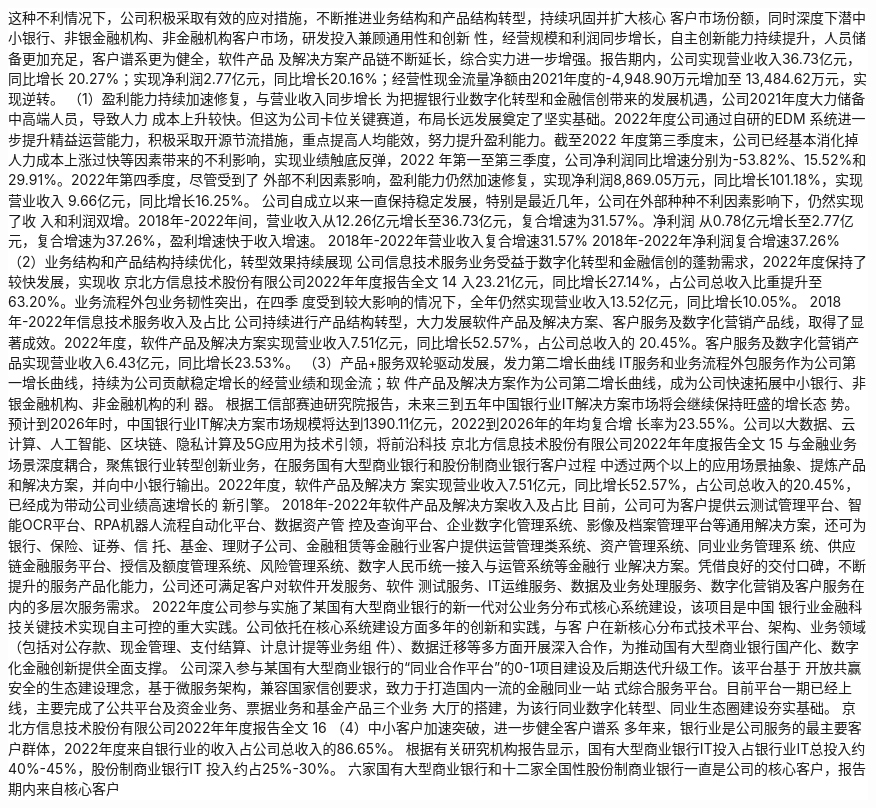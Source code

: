 这种不利情况下，公司积极采取有效的应对措施，不断推进业务结构和产品结构转型，持续巩固并扩大核心
客户市场份额，同时深度下潜中小银行、非银金融机构、非金融机构客户市场，研发投入兼顾通用性和创新
性，经营规模和利润同步增长，自主创新能力持续提升，人员储备更加充足，客户谱系更为健全，软件产品
及解决方案产品链不断延长，综合实力进一步增强。报告期内，公司实现营业收入36.73亿元，同比增长
20.27%；实现净利润2.77亿元，同比增长20.16%；经营性现金流量净额由2021年度的-4,948.90万元增加至
13,484.62万元，实现逆转。
（1）盈利能力持续加速修复，与营业收入同步增长
为把握银行业数字化转型和金融信创带来的发展机遇，公司2021年度大力储备中高端人员，导致人力
成本上升较快。但这为公司卡位关键赛道，布局长远发展奠定了坚实基础。2022年度公司通过自研的EDM
系统进一步提升精益运营能力，积极采取开源节流措施，重点提高人均能效，努力提升盈利能力。截至2022
年度第三季度末，公司已经基本消化掉人力成本上涨过快等因素带来的不利影响，实现业绩触底反弹，2022
年第一至第三季度，公司净利润同比增速分别为-53.82%、15.52%和29.91%。2022年第四季度，尽管受到了
外部不利因素影响，盈利能力仍然加速修复，实现净利润8,869.05万元，同比增长101.18%，实现营业收入
9.66亿元，同比增长16.25%。
公司自成立以来一直保持稳定发展，特别是最近几年，公司在外部种种不利因素影响下，仍然实现了收
入和利润双增。2018年-2022年间，营业收入从12.26亿元增长至36.73亿元，复合增速为31.57%。净利润
从0.78亿元增长至2.77亿元，复合增速为37.26%，盈利增速快于收入增速。
2018年-2022年营业收入复合增速31.57%
2018年-2022年净利润复合增速37.26%
（2）业务结构和产品结构持续优化，转型效果持续展现
公司信息技术服务业务受益于数字化转型和金融信创的蓬勃需求，2022年度保持了较快发展，实现收
京北方信息技术股份有限公司2022年年度报告全文
14
入23.21亿元，同比增长27.14%，占公司总收入比重提升至63.20%。业务流程外包业务韧性突出，在四季
度受到较大影响的情况下，全年仍然实现营业收入13.52亿元，同比增长10.05%。
2018年-2022年信息技术服务收入及占比
公司持续进行产品结构转型，大力发展软件产品及解决方案、客户服务及数字化营销产品线，取得了显
著成效。2022年度，软件产品及解决方案实现营业收入7.51亿元，同比增长52.57%，占公司总收入的
20.45%。客户服务及数字化营销产品实现营业收入6.43亿元，同比增长23.53%。
（3）产品+服务双轮驱动发展，发力第二增长曲线
IT服务和业务流程外包服务作为公司第一增长曲线，持续为公司贡献稳定增长的经营业绩和现金流；软
件产品及解决方案作为公司第二增长曲线，成为公司快速拓展中小银行、非银金融机构、非金融机构的利
器。
根据工信部赛迪研究院报告，未来三到五年中国银行业IT解决方案市场将会继续保持旺盛的增长态
势。预计到2026年时，中国银行业IT解决方案市场规模将达到1390.11亿元，2022到2026年的年均复合增
长率为23.55%。公司以大数据、云计算、人工智能、区块链、隐私计算及5G应用为技术引领，将前沿科技
京北方信息技术股份有限公司2022年年度报告全文
15
与金融业务场景深度耦合，聚焦银行业转型创新业务，在服务国有大型商业银行和股份制商业银行客户过程
中透过两个以上的应用场景抽象、提炼产品和解决方案，并向中小银行输出。2022年度，软件产品及解决方
案实现营业收入7.51亿元，同比增长52.57%，占公司总收入的20.45%，已经成为带动公司业绩高速增长的
新引擎。
2018年-2022年软件产品及解决方案收入及占比
目前，公司可为客户提供云测试管理平台、智能OCR平台、RPA机器人流程自动化平台、数据资产管
控及查询平台、企业数字化管理系统、影像及档案管理平台等通用解决方案，还可为银行、保险、证券、信
托、基金、理财子公司、金融租赁等金融行业客户提供运营管理类系统、资产管理系统、同业业务管理系
统、供应链金融服务平台、授信及额度管理系统、风险管理系统、数字人民币统一接入与运管系统等金融行
业解决方案。凭借良好的交付口碑，不断提升的服务产品化能力，公司还可满足客户对软件开发服务、软件
测试服务、IT运维服务、数据及业务处理服务、数字化营销及客户服务在内的多层次服务需求。
2022年度公司参与实施了某国有大型商业银行的新一代对公业务分布式核心系统建设，该项目是中国
银行业金融科技关键技术实现自主可控的重大实践。公司依托在核心系统建设方面多年的创新和实践，与客
户在新核心分布式技术平台、架构、业务领域（包括对公存款、现金管理、支付结算、计息计提等业务组
件）、数据迁移等多方面开展深入合作，为推动国有大型商业银行国产化、数字化金融创新提供全面支撑。
公司深入参与某国有大型商业银行的“同业合作平台”的0-1项目建设及后期迭代升级工作。该平台基于
开放共赢安全的生态建设理念，基于微服务架构，兼容国家信创要求，致力于打造国内一流的金融同业一站
式综合服务平台。目前平台一期已经上线，主要完成了公共平台及资金业务、票据业务和基金产品三个业务
大厅的搭建，为该行同业数字化转型、同业生态圈建设夯实基础。
京北方信息技术股份有限公司2022年年度报告全文
16
（4）中小客户加速突破，进一步健全客户谱系
多年来，银行业是公司服务的最主要客户群体，2022年度来自银行业的收入占公司总收入的86.65%。
根据有关研究机构报告显示，国有大型商业银行IT投入占银行业IT总投入约40%-45%，股份制商业银行IT
投入约占25%-30%。
六家国有大型商业银行和十二家全国性股份制商业银行一直是公司的核心客户，报告期内来自核心客户